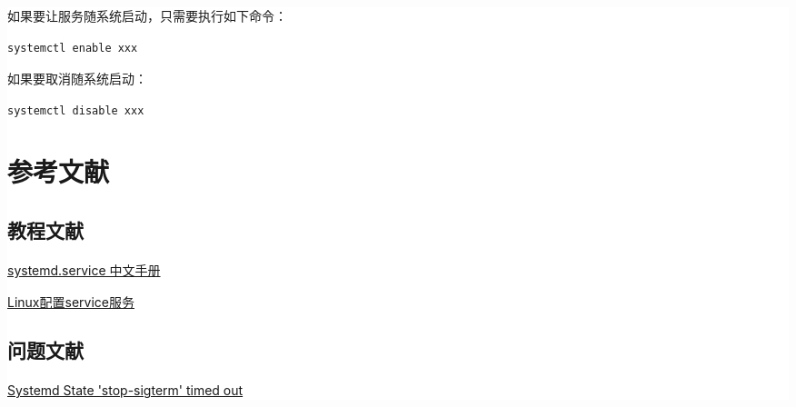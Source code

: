 如果要让服务随系统启动，只需要执行如下命令：

```sh
systemctl enable xxx
```

如果要取消随系统启动：

```sh
systemctl disable xxx
```





# 参考文献

## 教程文献

[systemd.service 中文手册](https://www.jinbuguo.com/systemd/systemd.service.html)

[Linux配置service服务](https://www.cnblogs.com/ggzhangxiaochao/p/15039617.html)

##  问题文献

[Systemd State 'stop-sigterm' timed out](https://superuser.com/questions/1146388/systemd-state-stop-sigterm-timed-out)